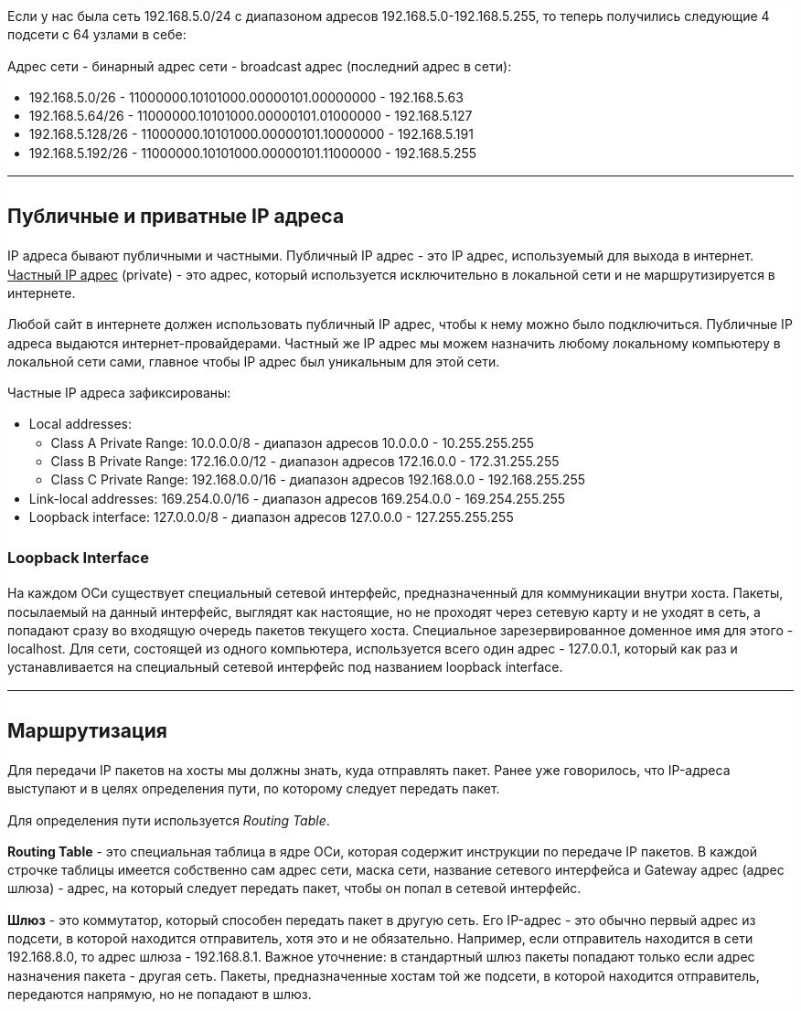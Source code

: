 Если у нас была сеть 192.168.5.0/24 с диапазоном адресов 192.168.5.0-192.168.5.255, то теперь получились следующие 4 подсети c 64 узлами в себе:

Адрес сети - бинарный адрес сети - broadcast адрес (последний адрес в сети):
- 192.168.5.0/26 - 11000000.10101000.00000101.00000000 - 192.168.5.63
- 192.168.5.64/26 - 11000000.10101000.00000101.01000000 - 192.168.5.127
- 192.168.5.128/26 - 11000000.10101000.00000101.10000000 - 192.168.5.191
- 192.168.5.192/26 - 11000000.10101000.00000101.11000000 - 192.168.5.255 

---

## Публичные и приватные IP адреса

IP адреса бывают публичными и частными. Публичный IP адрес - это IP адрес, используемый для выхода в интернет. [Частный IP адрес](https://en.wikipedia.org/wiki/Private_network) (private) - это адрес, который используется исключительно в локальной сети и не маршрутизируется в интернете.

Любой сайт в интернете должен использовать публичный IP адрес, чтобы к нему можно было подключиться. Публичные IP адреса выдаются интернет-провайдерами. Частный же IP адрес мы можем назначить любому локальному компьютеру в локальной сети сами, главное чтобы IP адрес был уникальным для этой сети.

Частные IP адреса зафиксированы:
- Local addresses:
    - Class A Private Range: 10.0.0.0/8 - диапазон адресов 10.0.0.0 - 10.255.255.255
    - Class B Private Range: 172.16.0.0/12 - диапазон адресов 172.16.0.0 - 172.31.255.255
    - Class C Private Range: 192.168.0.0/16 - диапазон адресов 192.168.0.0 - 192.168.255.255
- Link-local addresses: 169.254.0.0/16 - диапазон адресов 169.254.0.0 - 169.254.255.255
- Loopback interface: 127.0.0.0/8 - диапазон адресов 127.0.0.0 - 127.255.255.255

### Loopback Interface

На каждом ОСи существует специальный сетевой интерфейс, предназначенный для коммуникации внутри хоста. Пакеты, посылаемый на данный интерфейс, выглядят как настоящие, но не проходят через сетевую карту и не уходят в сеть, а попадают сразу во входящую очередь пакетов текущего хоста. Специальное зарезервированное доменное имя для этого - localhost. Для сети, состоящей из одного компьютера, используется всего один адрес - 127.0.0.1, который как раз и устанавливается на специальный сетевой интерфейс под названием loopback interface.

---

## Маршрутизация

Для передачи IP пакетов на хосты мы должны знать, куда отправлять пакет. Ранее уже говорилось, что IP-адреса выступают и в целях определения пути, по которому следует передать пакет.

Для определения пути используется *Routing Table*.

**Routing Table** - это специальная таблица в ядре ОСи, которая содержит инструкции по передаче IP пакетов. В каждой строчке таблицы имеется собственно сам адрес сети, маска сети, название сетевого интерфейса и Gateway адрес (адрес шлюза) - адрес, на который следует передать пакет, чтобы он попал в сетевой интерфейс.

**Шлюз** - это коммутатор, который способен передать пакет в другую сеть. Его IP-адрес - это обычно первый адрес из подсети, в которой находится отправитель, хотя это и не обязательно. Например, если отправитель находится в сети 192.168.8.0, то адрес шлюза - 192.168.8.1. Важное уточнение: в стандартный шлюз пакеты попадают только если адрес назначения пакета - другая сеть. Пакеты, предназначенные хостам той же подсети, в которой находится отправитель, передаются напрямую, но не попадают в шлюз.
